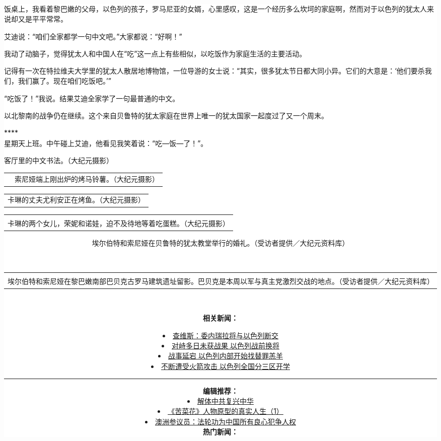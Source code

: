 <p>饭桌上，我看着黎巴嫩的父母，以色列的孩子，罗马尼亚的女婿，心里感叹，这是一个经历多么坎坷的家庭啊，然而对于以色列的犹太人来说却又是平平常常。</p>
<p>艾迪说：“咱们全家都学一句中文吧。”大家都说：“好啊！”</p>
<p>我动了动脑子，觉得犹太人和中国人在“吃”这一点上有些相似，以吃饭作为家庭生活的主要活动。</p>
<p>记得有一次在特拉维夫大学里的犹太人散居地博物馆，一位导游的女士说：“其实，很多犹太节日都大同小异。它们的大意是：‘他们要杀我们，我们赢了。现在咱们吃饭吧。’” </p>
<p>“吃饭了！”我说。结果艾迪全家学了一句最普通的中文。</p>
<p>以北黎南的战争仍在继续。这个来自贝鲁特的犹太家庭在世界上唯一的犹太国家一起度过了又一个周末。</p>
<p>****<br />星期天上班。中午碰上艾迪，他看见我笑着说：“吃—饭—了！”。</p>
<tr>
<td align=center><span class=bn12>客厅里的中文书法。（大纪元摄影）</span></td>
</tr>
<td><center></p>
<table cellpadding=3 cellspacing=3 border=0>
<tr>
<td align=center> </td>
<td align=center><span class=bn12>索尼娅端上刚出炉的烤马铃薯。（大纪元摄影）</span></td>
</tr>
</table>
<p></center></td>
<p></p>
<table border=0 align=center>
<tr>
</tr>
<tr>
<td align=center><span class=bn12>卡琳的丈夫尤利安正在烤鱼。（大纪元摄影）</span></td>
</table>
<td><center></p>
<table cellpadding=3 cellspacing=3 border=0>
<td align=center> </td>
</tr>
<tr>
<td align=center><span class=bn12>卡琳的两个女儿，荣妮和诺娃，迫不及待地等着吃蛋糕。（大纪元摄影）</span></td>
<p></center> </td>
</tr>
</table>
<p><center></p>
<tr>
<td align=center><span class=bn12>埃尔伯特和索尼娅在贝鲁特的犹太教堂举行的婚礼。（受访者提供／大纪元资料库）</span></td>
</tr>
<p></center> <br /><center></p>
<table cellpadding=3 cellspacing=3 border=0>
<td align=center> </td>
<tr>
<td align=center><span class=bn12>埃尔伯特和索尼娅在黎巴嫩南部巴贝克古罗马建筑遗址留影。巴贝克是本周以军与真主党激烈交战的地点。（受访者提供／大纪元资料库）</span></td>
</tr>
</table>
<p></center><font color=#ffffff>(http://www.dajiyuan.com)</font></p>
	
<strong>相关新闻：</strong>
<li><a href="https://github.com/1992513/djy/blob/master/gb/6/8/9/n1415853.md#1">查维斯：委内瑞拉将与以色列断交</a></li>
<li><a href="https://github.com/1992513/djy/blob/master/gb/6/8/9/n1415886.md#1">对峙多日未获战果 以色列战前换将</a></li>
<li><a href="https://github.com/1992513/djy/blob/master/gb/6/8/9/n1415948.md#1">战事延宕  以色列内部开始找替罪羔羊</a></li>
<li><a href="https://github.com/1992513/djy/blob/master/gb/6/8/9/n1415953.md#1">不断遭受火箭攻击  以色列全国分三区开学</a></li>
<hr>
<strong>编辑推荐：</strong>
<li><a href="https://github.com/1992513/djy/blob/master/gb/18/3/21/n10237682.md?dfh#1" target="_blank">解体中共复兴中华</a></li><li><a href="https://github.com/1992513/djy/blob/master/gb/18/1/10/n10045158.md#1" target="_blank">《苦菜花》人物原型的真实人生（1）</a></li><li><a href="https://github.com/1992513/djy/blob/master/gb/20/1/17/n11801155.md#1" target="_blank">澳洲参议员：法轮功为中国所有良心犯争人权</a></li>
<strong>热门新闻：</strong>